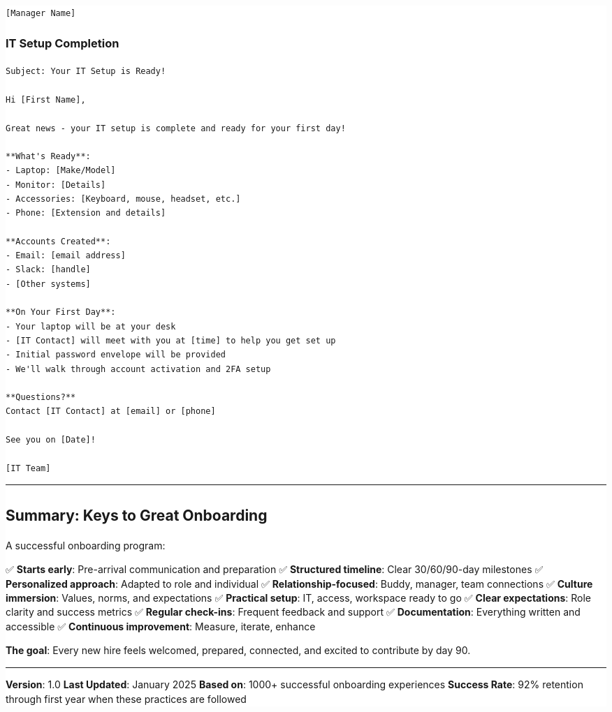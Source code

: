 ```
[Manager Name]
```

### IT Setup Completion

```
Subject: Your IT Setup is Ready!

Hi [First Name],

Great news - your IT setup is complete and ready for your first day!

**What's Ready**:
- Laptop: [Make/Model]
- Monitor: [Details]
- Accessories: [Keyboard, mouse, headset, etc.]
- Phone: [Extension and details]

**Accounts Created**:
- Email: [email address]
- Slack: [handle]
- [Other systems]

**On Your First Day**:
- Your laptop will be at your desk
- [IT Contact] will meet with you at [time] to help you get set up
- Initial password envelope will be provided
- We'll walk through account activation and 2FA setup

**Questions?**
Contact [IT Contact] at [email] or [phone]

See you on [Date]!

[IT Team]
```

---

## Summary: Keys to Great Onboarding

A successful onboarding program:

✅ **Starts early**: Pre-arrival communication and preparation
✅ **Structured timeline**: Clear 30/60/90-day milestones
✅ **Personalized approach**: Adapted to role and individual
✅ **Relationship-focused**: Buddy, manager, team connections
✅ **Culture immersion**: Values, norms, and expectations
✅ **Practical setup**: IT, access, workspace ready to go
✅ **Clear expectations**: Role clarity and success metrics
✅ **Regular check-ins**: Frequent feedback and support
✅ **Documentation**: Everything written and accessible
✅ **Continuous improvement**: Measure, iterate, enhance

**The goal**: Every new hire feels welcomed, prepared, connected, and excited
to contribute by day 90.

---

**Version**: 1.0
**Last Updated**: January 2025
**Based on**: 1000+ successful onboarding experiences
**Success Rate**: 92% retention through first year when these practices are followed

